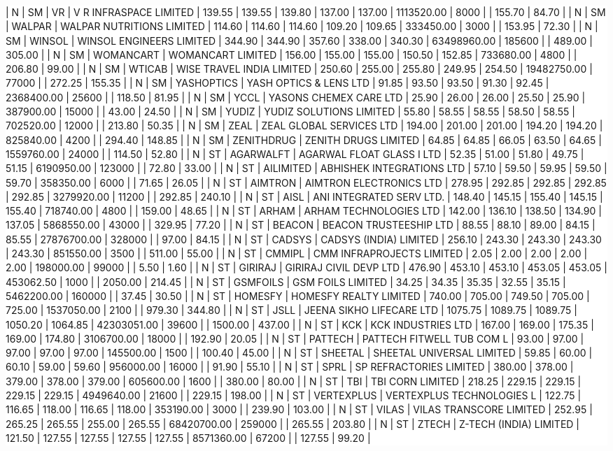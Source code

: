 | N | SM | VR | V R INFRASPACE LIMITED | 139.55 | 139.55 | 139.80 | 137.00 | 137.00 | 1113520.00 | 8000 |  | 155.70 | 84.70 |
| N | SM | WALPAR | WALPAR NUTRITIONS LIMITED | 114.60 | 114.60 | 114.60 | 109.20 | 109.65 | 333450.00 | 3000 |  | 153.95 | 72.30 |
| N | SM | WINSOL | WINSOL ENGINEERS LIMITED | 344.90 | 344.90 | 357.60 | 338.00 | 340.30 | 63498960.00 | 185600 |  | 489.00 | 305.00 |
| N | SM | WOMANCART | WOMANCART LIMITED | 156.00 | 155.00 | 155.00 | 150.50 | 152.85 | 733680.00 | 4800 |  | 206.80 | 99.00 |
| N | SM | WTICAB | WISE TRAVEL INDIA LIMITED | 250.60 | 255.00 | 255.80 | 249.95 | 254.50 | 19482750.00 | 77000 |  | 272.25 | 155.35 |
| N | SM | YASHOPTICS | YASH OPTICS & LENS LTD | 91.85 | 93.50 | 93.50 | 91.30 | 92.45 | 2368400.00 | 25600 |  | 118.50 | 81.95 |
| N | SM | YCCL | YASONS CHEMEX CARE LTD | 25.90 | 26.00 | 26.00 | 25.50 | 25.90 | 387900.00 | 15000 |  | 43.00 | 24.50 |
| N | SM | YUDIZ | YUDIZ SOLUTIONS LIMITED | 55.80 | 58.55 | 58.55 | 58.50 | 58.55 | 702520.00 | 12000 |  | 213.80 | 50.35 |
| N | SM | ZEAL | ZEAL GLOBAL SERVICES LTD | 194.00 | 201.00 | 201.00 | 194.20 | 194.20 | 825840.00 | 4200 |  | 294.40 | 148.85 |
| N | SM | ZENITHDRUG | ZENITH DRUGS LIMITED | 64.85 | 64.85 | 66.05 | 63.50 | 64.65 | 1559760.00 | 24000 |  | 114.50 | 52.80 |
| N | ST | AGARWALFT | AGARWAL FLOAT GLASS I LTD | 52.35 | 51.00 | 51.80 | 49.75 | 51.15 | 6190950.00 | 123000 |  | 72.80 | 33.00 |
| N | ST | AILIMITED | ABHISHEK INTEGRATIONS LTD | 57.10 | 59.50 | 59.95 | 59.50 | 59.70 | 358350.00 | 6000 |  | 71.65 | 26.05 |
| N | ST | AIMTRON | AIMTRON ELECTRONICS LTD | 278.95 | 292.85 | 292.85 | 292.85 | 292.85 | 3279920.00 | 11200 |  | 292.85 | 240.10 |
| N | ST | AISL | ANI INTEGRATED SERV LTD. | 148.40 | 145.15 | 155.40 | 145.15 | 155.40 | 718740.00 | 4800 |  | 159.00 | 48.65 |
| N | ST | ARHAM | ARHAM TECHNOLOGIES LTD | 142.00 | 136.10 | 138.50 | 134.90 | 137.05 | 5868550.00 | 43000 |  | 329.95 | 77.20 |
| N | ST | BEACON | BEACON TRUSTEESHIP LTD | 88.55 | 88.10 | 89.00 | 84.15 | 85.55 | 27876700.00 | 328000 |  | 97.00 | 84.15 |
| N | ST | CADSYS | CADSYS (INDIA) LIMITED | 256.10 | 243.30 | 243.30 | 243.30 | 243.30 | 851550.00 | 3500 |  | 511.00 | 55.00 |
| N | ST | CMMIPL | CMM INFRAPROJECTS LIMITED | 2.05 | 2.00 | 2.00 | 2.00 | 2.00 | 198000.00 | 99000 |  | 5.50 | 1.60 |
| N | ST | GIRIRAJ | GIRIRAJ CIVIL DEVP LTD | 476.90 | 453.10 | 453.10 | 453.05 | 453.05 | 453062.50 | 1000 |  | 2050.00 | 214.45 |
| N | ST | GSMFOILS | GSM FOILS LIMITED | 34.25 | 34.35 | 35.35 | 32.55 | 35.15 | 5462200.00 | 160000 |  | 37.45 | 30.50 |
| N | ST | HOMESFY | HOMESFY REALTY LIMITED | 740.00 | 705.00 | 749.50 | 705.00 | 725.00 | 1537050.00 | 2100 |  | 979.30 | 344.80 |
| N | ST | JSLL | JEENA SIKHO LIFECARE LTD | 1075.75 | 1089.75 | 1089.75 | 1050.20 | 1064.85 | 42303051.00 | 39600 |  | 1500.00 | 437.00 |
| N | ST | KCK | KCK INDUSTRIES LTD | 167.00 | 169.00 | 175.35 | 169.00 | 174.80 | 3106700.00 | 18000 |  | 192.90 | 20.05 |
| N | ST | PATTECH | PATTECH FITWELL TUB COM L | 93.00 | 97.00 | 97.00 | 97.00 | 97.00 | 145500.00 | 1500 |  | 100.40 | 45.00 |
| N | ST | SHEETAL | SHEETAL UNIVERSAL LIMITED | 59.85 | 60.00 | 60.10 | 59.00 | 59.60 | 956000.00 | 16000 |  | 91.90 | 55.10 |
| N | ST | SPRL | SP REFRACTORIES LIMITED | 380.00 | 378.00 | 379.00 | 378.00 | 379.00 | 605600.00 | 1600 |  | 380.00 | 80.00 |
| N | ST | TBI | TBI CORN LIMITED | 218.25 | 229.15 | 229.15 | 229.15 | 229.15 | 4949640.00 | 21600 |  | 229.15 | 198.00 |
| N | ST | VERTEXPLUS | VERTEXPLUS TECHNOLOGIES L | 122.75 | 116.65 | 118.00 | 116.65 | 118.00 | 353190.00 | 3000 |  | 239.90 | 103.00 |
| N | ST | VILAS | VILAS TRANSCORE LIMITED | 252.95 | 265.25 | 265.55 | 255.00 | 265.55 | 68420700.00 | 259000 |  | 265.55 | 203.80 |
| N | ST | ZTECH | Z-TECH (INDIA) LIMITED | 121.50 | 127.55 | 127.55 | 127.55 | 127.55 | 8571360.00 | 67200 |  | 127.55 | 99.20 |



